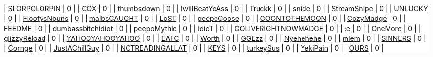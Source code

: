 | [SLORPGLORPIN](https://7tv.app/emotes/01G9TQ17FR0008CS0Q67AD72MP)                                                                                         | 0     |
| [COX](https://7tv.app/emotes/01HD87BZJ0000595YZBT9P8185)                                                                                                  | 0     |
| [thumbsdown](https://7tv.app/emotes/01GCAKVNXG0004YFGF3Z2SY7RE)                                                                                           | 0     |
| [IwillBeatYoAss](https://7tv.app/emotes/01GQG88AF00002CP7JFJW7A1ZT)                                                                                       | 0     |
| [Truckk](https://7tv.app/emotes/01H25VQEK0000D9DEP10Z94GXE)                                                                                               | 0     |
| [snide](https://7tv.app/emotes/01HGXBEAX00006X6PQQ0MGNJ55)                                                                                                | 0     |
| [StreamSnipe](https://7tv.app/emotes/01GBBJJ3800002HX1EJV60W5XG)                                                                                          | 0     |
| [UNLUCKY](https://7tv.app/emotes/01FB59KN680000H0EHNZT4TED8)                                                                                              | 0     |
| [FloofysNouns](https://7tv.app/emotes/01HXMYB1N80002DTHWXFM8GJFP)                                                                                         | 0     |
| [malbsCAUGHT](https://7tv.app/emotes/01J46TCE5R0004SVBK6PNC2940)                                                                                          | 0     |
| [LoST](https://7tv.app/emotes/01GXVDMRB00003XY20W3YTXX7Y)                                                                                                 | 0     |
| [peepoGoose](https://7tv.app/emotes/01FVH5CTC800048QJVVTD3VN37)                                                                                           | 0     |
| [GOONTOTHEMOON](https://7tv.app/emotes/01HE8J1Q900005RQ9TWM1S9EVE)                                                                                        | 0     |
| [CozyMadge](https://7tv.app/emotes/01FSCYJ9JR0009A2M92QGQ16X1)                                                                                            | 0     |
| [FEEDME](https://7tv.app/emotes/01F6PV1RB80005589X3BDG48MF)                                                                                               | 0     |
| [dumbassbitchidiot](https://7tv.app/emotes/01HXC9V6SR00035YND6GNXQY55)                                                                                    | 0     |
| [peepoMythic](https://7tv.app/emotes/01HDTSYZT800026GMQ12QT773X)                                                                                          | 0     |
| [idioT](https://7tv.app/emotes/01GYB4CKVR0003KDZMDQ8KVZ2X)                                                                                                | 0     |
| [GOLIVERIGHTNOWMADGE](https://7tv.app/emotes/01FC9QDM6R000AVDV7RKT04H30)                                                                                  | 0     |
| [:e](https://7tv.app/emotes/01FQYJJ9C0000EYPJRF83MBF9W)                                                                                                   | 0     |
| [OneMore](https://7tv.app/emotes/01H0HGC9YG00050W5JSPH4YGS3)                                                                                              | 0     |
| [glizzyReload](https://7tv.app/emotes/01G9TK6418000FZ67X00G9Q5JM)                                                                                         | 0     |
| [YAHOOYAHOOYAHOO](https://7tv.app/emotes/01FCZYYSFR0009QXBMY7YYTXZN)                                                                                      | 0     |
| [EAFC](https://7tv.app/emotes/01HGEGWJJ80008GTZK97R66FDN)                                                                                                 | 0     |
| [Worth](https://7tv.app/emotes/01FM102KS00008TM5NY9QEGS60)                                                                                                | 0     |
| [GGEzz](https://7tv.app/emotes/01FW1HZN30000CDZ6ZZFP9DDE9)                                                                                                | 0     |
| [Nyehehehe](https://7tv.app/emotes/01H9CA48AR000EKTW7YX78MFRW)                                                                                            | 0     |
| [mlem](https://7tv.app/emotes/01GQZRVJ00000397W1Q884ABYX)                                                                                                 | 0     |
| [SINNERS](https://7tv.app/emotes/01JD180H6M7095M1GNGZ0NQFE8)                                                                                              | 0     |
| [Cornge](https://7tv.app/emotes/01GP49KBDR00098DWW61TGYP6P)                                                                                               | 0     |
| [JustAChillGuy](https://7tv.app/emotes/01JD09RMQ5CM0EEAR6KKDNAMCB)                                                                                        | 0     |
| [NOTREADINGALLAT](https://7tv.app/emotes/01GQ929MXR0007HP3X85ZD6W96)                                                                                      | 0     |
| [KEYS](https://7tv.app/emotes/01GPQZEJ780001F90QP9X30BJM)                                                                                                 | 0     |
| [turkeySus](https://7tv.app/emotes/01FN5T4RK8000EXJQ7MWJVS2J5)                                                                                            | 0     |
| [YekiPain](https://7tv.app/emotes/01JDYF02P4Z0H7NR9F9ZMKK5SX)                                                                                             | 0     |
| [OURS](https://7tv.app/emotes/01GDHV4R2G000ECYR9V4P99NEN)                                                                                                 | 0     |